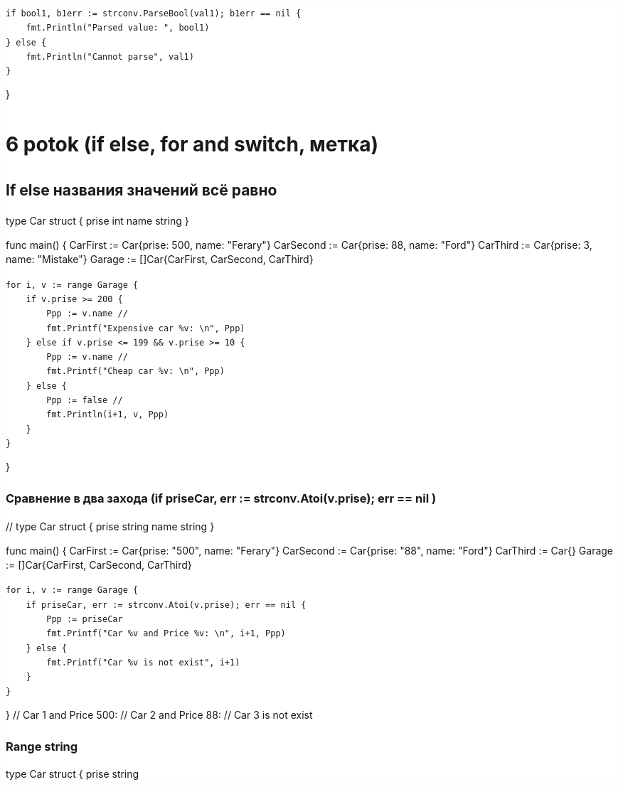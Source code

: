 	if bool1, b1err := strconv.ParseBool(val1); b1err == nil {
		fmt.Println("Parsed value: ", bool1)
	} else {
		fmt.Println("Cannot parse", val1)
	}
}
# 6 potok (if else, for and switch, метка)
## If else названия значений всё равно
type Car struct {
	prise int
	name  string
}

func main() {
	CarFirst := Car{prise: 500, name: "Ferary"}
	CarSecond := Car{prise: 88, name: "Ford"}
	CarThird := Car{prise: 3, name: "Mistake"}
	Garage := []Car{CarFirst, CarSecond, CarThird}

	for i, v := range Garage {
		if v.prise >= 200 {
			Ppp := v.name //
			fmt.Printf("Expensive car %v: \n", Ppp)
		} else if v.prise <= 199 && v.prise >= 10 {
			Ppp := v.name //
			fmt.Printf("Cheap car %v: \n", Ppp)
		} else {
			Ppp := false //
			fmt.Println(i+1, v, Ppp)
		}
	}
}
### Сравнение в два захода (if priseCar, err := strconv.Atoi(v.prise); err == nil )
// 
type Car struct {
	prise string
	name  string
}

func main() {
	CarFirst := Car{prise: "500", name: "Ferary"}
	CarSecond := Car{prise: "88", name: "Ford"}
	CarThird := Car{}
	Garage := []Car{CarFirst, CarSecond, CarThird}

	for i, v := range Garage {
		if priseCar, err := strconv.Atoi(v.prise); err == nil {
			Ppp := priseCar
			fmt.Printf("Car %v and Price %v: \n", i+1, Ppp)
		} else {
			fmt.Printf("Car %v is not exist", i+1)
		}
	}
}
// Car 1 and Price 500: 
// Car 2 and Price 88: 
// Car 3 is not exist
### Range string
type Car struct {
	prise string